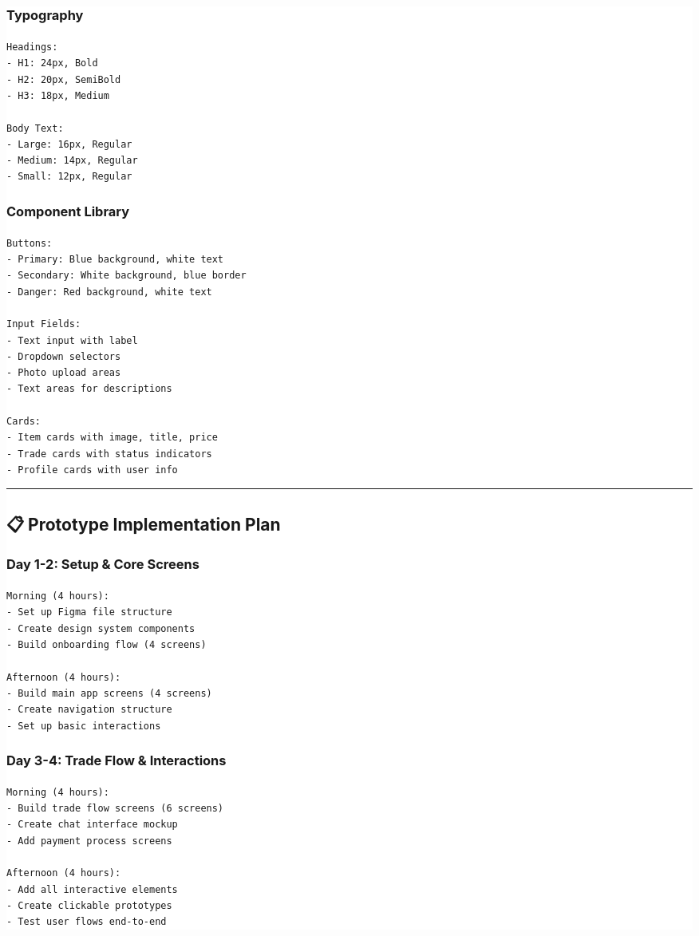 ### **Typography**
```
Headings:
- H1: 24px, Bold
- H2: 20px, SemiBold
- H3: 18px, Medium

Body Text:
- Large: 16px, Regular
- Medium: 14px, Regular
- Small: 12px, Regular
```

### **Component Library**
```
Buttons:
- Primary: Blue background, white text
- Secondary: White background, blue border
- Danger: Red background, white text

Input Fields:
- Text input with label
- Dropdown selectors
- Photo upload areas
- Text areas for descriptions

Cards:
- Item cards with image, title, price
- Trade cards with status indicators
- Profile cards with user info
```

---

## 📋 **Prototype Implementation Plan**

### **Day 1-2: Setup & Core Screens**
```
Morning (4 hours):
- Set up Figma file structure
- Create design system components
- Build onboarding flow (4 screens)

Afternoon (4 hours):
- Build main app screens (4 screens)
- Create navigation structure
- Set up basic interactions
```

### **Day 3-4: Trade Flow & Interactions**
```
Morning (4 hours):
- Build trade flow screens (6 screens)
- Create chat interface mockup
- Add payment process screens

Afternoon (4 hours):
- Add all interactive elements
- Create clickable prototypes
- Test user flows end-to-end
```
